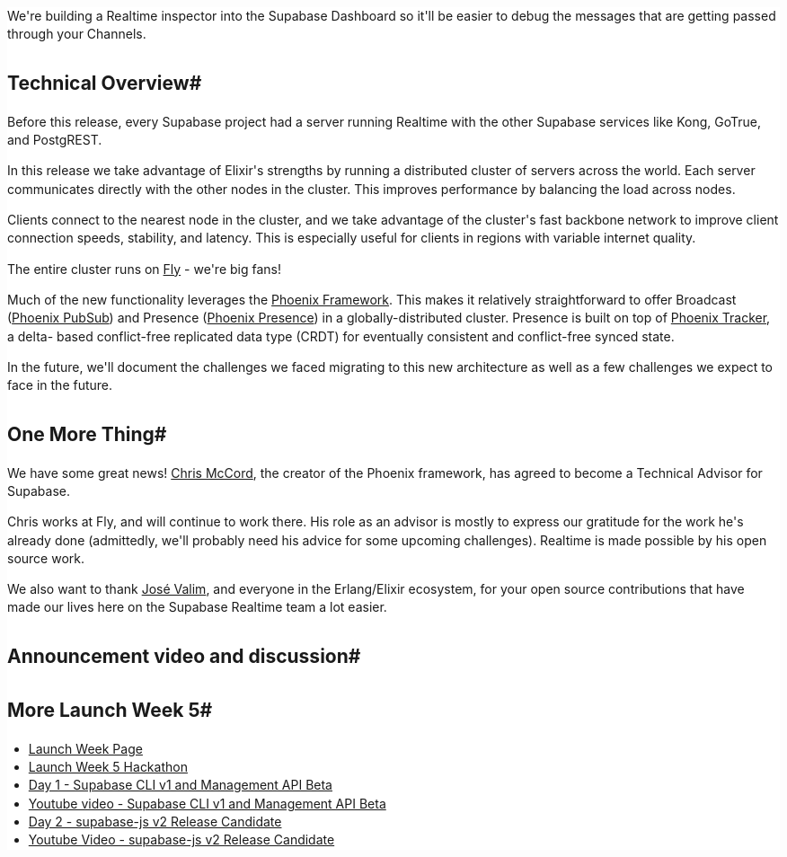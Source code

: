 We're building a Realtime inspector into the Supabase Dashboard so it'll be
easier to debug the messages that are getting passed through your Channels.

## Technical Overview#

Before this release, every Supabase project had a server running Realtime with
the other Supabase services like Kong, GoTrue, and PostgREST.

In this release we take advantage of Elixir's strengths by running a
distributed cluster of servers across the world. Each server communicates
directly with the other nodes in the cluster. This improves performance by
balancing the load across nodes.

Clients connect to the nearest node in the cluster, and we take advantage of
the cluster's fast backbone network to improve client connection speeds,
stability, and latency. This is especially useful for clients in regions with
variable internet quality.

The entire cluster runs on [Fly](https://fly.io/) \- we're big fans!

Much of the new functionality leverages the [Phoenix
Framework](https://www.phoenixframework.org/). This makes it relatively
straightforward to offer Broadcast ([Phoenix
PubSub](https://hexdocs.pm/phoenix_pubsub/Phoenix.PubSub.html)) and Presence
([Phoenix Presence](https://hexdocs.pm/phoenix/Phoenix.Presence.html)) in a
globally-distributed cluster. Presence is built on top of [Phoenix
Tracker](https://hexdocs.pm/phoenix_pubsub/Phoenix.Tracker.html), a delta-
based conflict-free replicated data type (CRDT) for eventually consistent and
conflict-free synced state.

In the future, we'll document the challenges we faced migrating to this new
architecture as well as a few challenges we expect to face in the future.

## One More Thing#

We have some great news! [Chris McCord](https://twitter.com/chris_mccord), the
creator of the Phoenix framework, has agreed to become a Technical Advisor for
Supabase.

Chris works at Fly, and will continue to work there. His role as an advisor is
mostly to express our gratitude for the work he's already done (admittedly,
we'll probably need his advice for some upcoming challenges). Realtime is made
possible by his open source work.

We also want to thank [José Valim](https://twitter.com/josevalim), and
everyone in the Erlang/Elixir ecosystem, for your open source contributions
that have made our lives here on the Supabase Realtime team a lot easier.

## Announcement video and discussion#

## More Launch Week 5#

  * [Launch Week Page](https://supabase.com/launch-week)
  * [Launch Week 5 Hackathon](https://supabase.com/blog/launch-week-5-hackathon)
  * [Day 1 - Supabase CLI v1 and Management API Beta](https://supabase.com/blog/supabase-cli-v1-and-admin-api-beta)
  * [Youtube video - Supabase CLI v1 and Management API Beta](https://www.youtube.com/watch?v=OpPOaJI_Z28&feature=emb_title)
  * [Day 2 - supabase-js v2 Release Candidate](https://supabase.com/blog/supabase-js-v2)
  * [Youtube Video - supabase-js v2 Release Candidate](https://www.youtube.com/watch?v=iqZlPtl_b-I)
